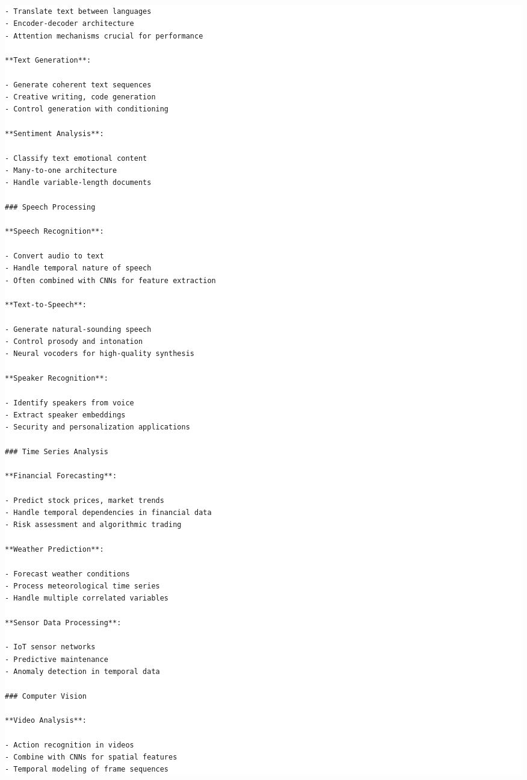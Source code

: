 ```text
- Translate text between languages
- Encoder-decoder architecture
- Attention mechanisms crucial for performance

**Text Generation**:

- Generate coherent text sequences
- Creative writing, code generation
- Control generation with conditioning

**Sentiment Analysis**:

- Classify text emotional content
- Many-to-one architecture
- Handle variable-length documents

### Speech Processing

**Speech Recognition**:

- Convert audio to text
- Handle temporal nature of speech
- Often combined with CNNs for feature extraction

**Text-to-Speech**:

- Generate natural-sounding speech
- Control prosody and intonation
- Neural vocoders for high-quality synthesis

**Speaker Recognition**:

- Identify speakers from voice
- Extract speaker embeddings
- Security and personalization applications

### Time Series Analysis

**Financial Forecasting**:

- Predict stock prices, market trends
- Handle temporal dependencies in financial data
- Risk assessment and algorithmic trading

**Weather Prediction**:

- Forecast weather conditions
- Process meteorological time series
- Handle multiple correlated variables

**Sensor Data Processing**:

- IoT sensor networks
- Predictive maintenance
- Anomaly detection in temporal data

### Computer Vision

**Video Analysis**:

- Action recognition in videos
- Combine with CNNs for spatial features
- Temporal modeling of frame sequences
```